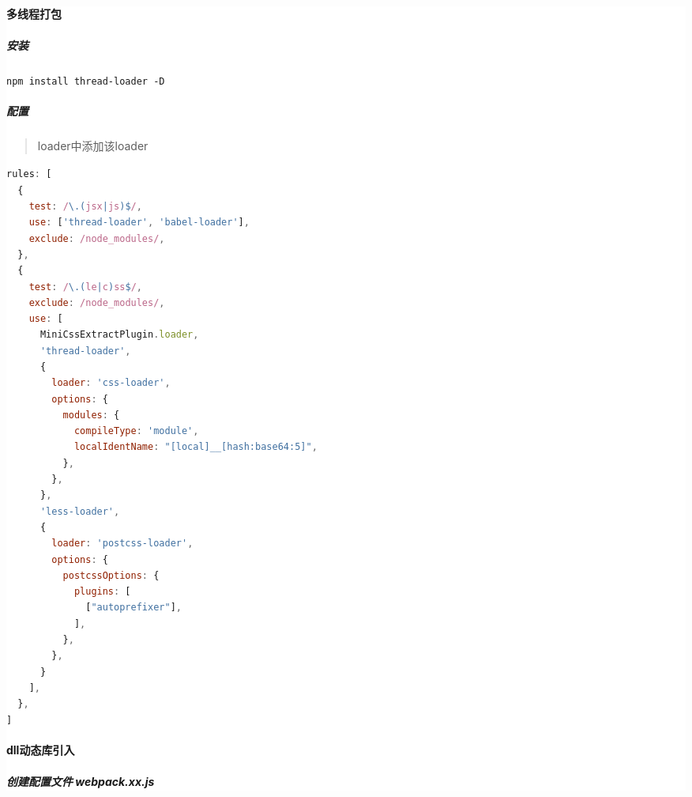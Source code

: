 #### 多线程打包

##### 安装

```
npm install thread-loader -D
```

##### 配置

> loader中添加该loader

```js
rules: [
  {
    test: /\.(jsx|js)$/,
    use: ['thread-loader', 'babel-loader'],
    exclude: /node_modules/,
  },
  {
    test: /\.(le|c)ss$/,
    exclude: /node_modules/,
    use: [
      MiniCssExtractPlugin.loader,
      'thread-loader',
      {
        loader: 'css-loader',
        options: {
          modules: {
            compileType: 'module',
            localIdentName: "[local]__[hash:base64:5]",
          },
        },
      },
      'less-loader',
      {
        loader: 'postcss-loader',
        options: {
          postcssOptions: {
            plugins: [
              ["autoprefixer"],
            ],
          },
        },
      }
    ],
  },
]
```

#### dll动态库引入

##### 创建配置文件 webpack.xx.js

